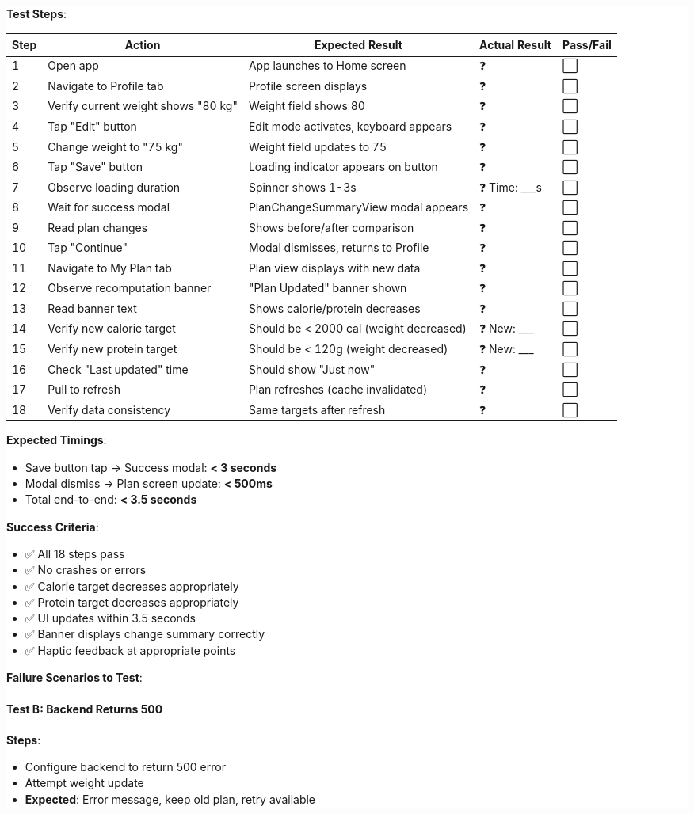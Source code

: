 **Test Steps**:

| Step | Action | Expected Result | Actual Result | Pass/Fail |
|------|--------|----------------|---------------|-----------|
| 1 | Open app | App launches to Home screen | ❓ | ⬜ |
| 2 | Navigate to Profile tab | Profile screen displays | ❓ | ⬜ |
| 3 | Verify current weight shows "80 kg" | Weight field shows 80 | ❓ | ⬜ |
| 4 | Tap "Edit" button | Edit mode activates, keyboard appears | ❓ | ⬜ |
| 5 | Change weight to "75 kg" | Weight field updates to 75 | ❓ | ⬜ |
| 6 | Tap "Save" button | Loading indicator appears on button | ❓ | ⬜ |
| 7 | Observe loading duration | Spinner shows 1-3s | ❓ Time: ___s | ⬜ |
| 8 | Wait for success modal | PlanChangeSummaryView modal appears | ❓ | ⬜ |
| 9 | Read plan changes | Shows before/after comparison | ❓ | ⬜ |
| 10 | Tap "Continue" | Modal dismisses, returns to Profile | ❓ | ⬜ |
| 11 | Navigate to My Plan tab | Plan view displays with new data | ❓ | ⬜ |
| 12 | Observe recomputation banner | "Plan Updated" banner shown | ❓ | ⬜ |
| 13 | Read banner text | Shows calorie/protein decreases | ❓ | ⬜ |
| 14 | Verify new calorie target | Should be < 2000 cal (weight decreased) | ❓ New: ___ | ⬜ |
| 15 | Verify new protein target | Should be < 120g (weight decreased) | ❓ New: ___ | ⬜ |
| 16 | Check "Last updated" time | Should show "Just now" | ❓ | ⬜ |
| 17 | Pull to refresh | Plan refreshes (cache invalidated) | ❓ | ⬜ |
| 18 | Verify data consistency | Same targets after refresh | ❓ | ⬜ |

**Expected Timings**:
- Save button tap → Success modal: **< 3 seconds**
- Modal dismiss → Plan screen update: **< 500ms**
- Total end-to-end: **< 3.5 seconds**

**Success Criteria**:
- ✅ All 18 steps pass
- ✅ No crashes or errors
- ✅ Calorie target decreases appropriately
- ✅ Protein target decreases appropriately
- ✅ UI updates within 3.5 seconds
- ✅ Banner displays change summary correctly
- ✅ Haptic feedback at appropriate points

**Failure Scenarios to Test**:

#### Test B: Backend Returns 500
**Steps**:
- Configure backend to return 500 error
- Attempt weight update
- **Expected**: Error message, keep old plan, retry available

